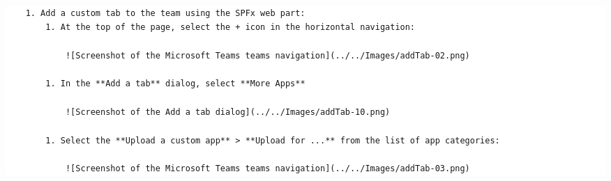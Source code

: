         1. Add a custom tab to the team using the SPFx web part:
            1. At the top of the page, select the + icon in the horizontal navigation:

                ![Screenshot of the Microsoft Teams teams navigation](../../Images/addTab-02.png)

            1. In the **Add a tab** dialog, select **More Apps**

                ![Screenshot of the Add a tab dialog](../../Images/addTab-10.png)

            1. Select the **Upload a custom app** > **Upload for ...** from the list of app categories:

                ![Screenshot of the Microsoft Teams teams navigation](../../Images/addTab-03.png)
